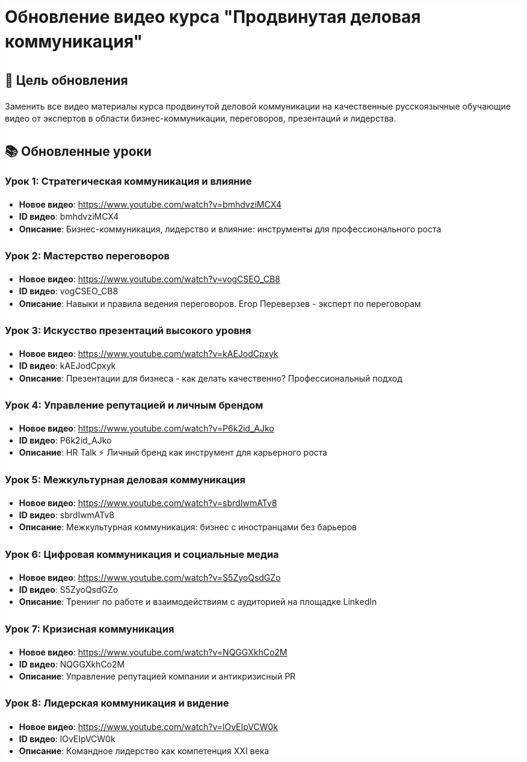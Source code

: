 # Обновление видео курса "Продвинутая деловая коммуникация"

## 🎯 Цель обновления
Заменить все видео материалы курса продвинутой деловой коммуникации на качественные русскоязычные обучающие видео от экспертов в области бизнес-коммуникации, переговоров, презентаций и лидерства.

## 📚 Обновленные уроки

### Урок 1: Стратегическая коммуникация и влияние
- **Новое видео**: https://www.youtube.com/watch?v=bmhdvziMCX4
- **ID видео**: bmhdvziMCX4
- **Описание**: Бизнес-коммуникация, лидерство и влияние: инструменты для профессионального роста

### Урок 2: Мастерство переговоров
- **Новое видео**: https://www.youtube.com/watch?v=vogCSEO_CB8
- **ID видео**: vogCSEO_CB8
- **Описание**: Навыки и правила ведения переговоров. Егор Переверзев - эксперт по переговорам

### Урок 3: Искусство презентаций высокого уровня
- **Новое видео**: https://www.youtube.com/watch?v=kAEJodCpxyk
- **ID видео**: kAEJodCpxyk
- **Описание**: Презентации для бизнеса - как делать качественно? Профессиональный подход

### Урок 4: Управление репутацией и личным брендом
- **Новое видео**: https://www.youtube.com/watch?v=P6k2id_AJko
- **ID видео**: P6k2id_AJko
- **Описание**: HR Talk ⚡️ Личный бренд как инструмент для карьерного роста

### Урок 5: Межкультурная деловая коммуникация
- **Новое видео**: https://www.youtube.com/watch?v=sbrdIwmATv8
- **ID видео**: sbrdIwmATv8
- **Описание**: Межкультурная коммуникация: бизнес с иностранцами без барьеров

### Урок 6: Цифровая коммуникация и социальные медиа
- **Новое видео**: https://www.youtube.com/watch?v=S5ZyoQsdGZo
- **ID видео**: S5ZyoQsdGZo
- **Описание**: Тренинг по работе и взаимодействиям с аудиторией на площадке LinkedIn

### Урок 7: Кризисная коммуникация
- **Новое видео**: https://www.youtube.com/watch?v=NQGGXkhCo2M
- **ID видео**: NQGGXkhCo2M
- **Описание**: Управление репутацией компании и антикризисный PR

### Урок 8: Лидерская коммуникация и видение
- **Новое видео**: https://www.youtube.com/watch?v=lOvEIpVCW0k
- **ID видео**: lOvEIpVCW0k
- **Описание**: Командное лидерство как компетенция XXI века
